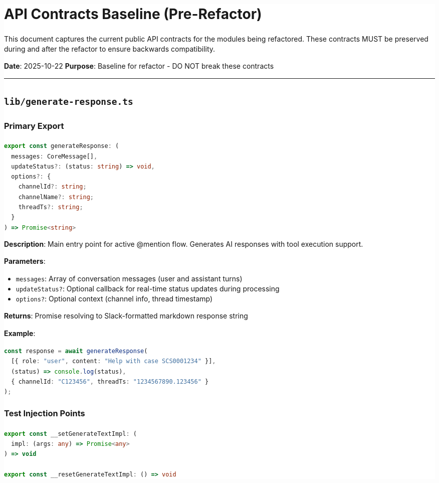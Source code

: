 # API Contracts Baseline (Pre-Refactor)

This document captures the current public API contracts for the modules being refactored. These contracts MUST be preserved during and after the refactor to ensure backwards compatibility.

**Date**: 2025-10-22
**Purpose**: Baseline for refactor - DO NOT break these contracts

---

## `lib/generate-response.ts`

### Primary Export

```typescript
export const generateResponse: (
  messages: CoreMessage[],
  updateStatus?: (status: string) => void,
  options?: {
    channelId?: string;
    channelName?: string;
    threadTs?: string;
  }
) => Promise<string>
```

**Description**: Main entry point for active @mention flow. Generates AI responses with tool execution support.

**Parameters**:
- `messages`: Array of conversation messages (user and assistant turns)
- `updateStatus?`: Optional callback for real-time status updates during processing
- `options?`: Optional context (channel info, thread timestamp)

**Returns**: Promise resolving to Slack-formatted markdown response string

**Example**:
```typescript
const response = await generateResponse(
  [{ role: "user", content: "Help with case SCS0001234" }],
  (status) => console.log(status),
  { channelId: "C123456", threadTs: "1234567890.123456" }
);
```

### Test Injection Points

```typescript
export const __setGenerateTextImpl: (
  impl: (args: any) => Promise<any>
) => void

export const __resetGenerateTextImpl: () => void
```
